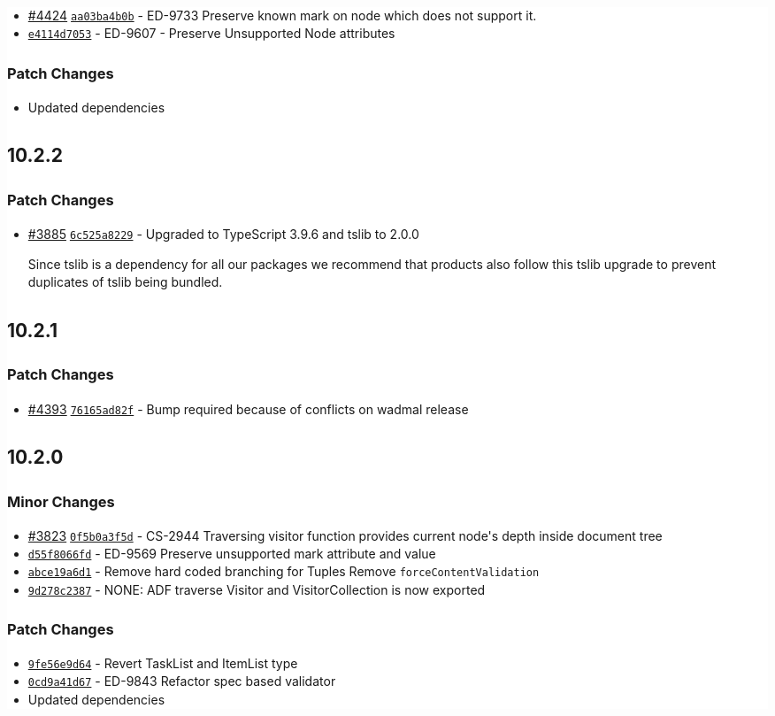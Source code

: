 - [#4424](https://bitbucket.org/atlassian/atlassian-frontend/pull-requests/4424)
  [`aa03ba4b0b`](https://bitbucket.org/atlassian/atlassian-frontend/commits/aa03ba4b0b) - ED-9733
  Preserve known mark on node which does not support it.
- [`e4114d7053`](https://bitbucket.org/atlassian/atlassian-frontend/commits/e4114d7053) - ED-9607 -
  Preserve Unsupported Node attributes

### Patch Changes

- Updated dependencies

## 10.2.2

### Patch Changes

- [#3885](https://bitbucket.org/atlassian/atlassian-frontend/pull-requests/3885)
  [`6c525a8229`](https://bitbucket.org/atlassian/atlassian-frontend/commits/6c525a8229) - Upgraded
  to TypeScript 3.9.6 and tslib to 2.0.0

  Since tslib is a dependency for all our packages we recommend that products also follow this tslib
  upgrade to prevent duplicates of tslib being bundled.

## 10.2.1

### Patch Changes

- [#4393](https://bitbucket.org/atlassian/atlassian-frontend/pull-requests/4393)
  [`76165ad82f`](https://bitbucket.org/atlassian/atlassian-frontend/commits/76165ad82f) - Bump
  required because of conflicts on wadmal release

## 10.2.0

### Minor Changes

- [#3823](https://bitbucket.org/atlassian/atlassian-frontend/pull-requests/3823)
  [`0f5b0a3f5d`](https://bitbucket.org/atlassian/atlassian-frontend/commits/0f5b0a3f5d) - CS-2944
  Traversing visitor function provides current node's depth inside document tree
- [`d55f8066fd`](https://bitbucket.org/atlassian/atlassian-frontend/commits/d55f8066fd) - ED-9569
  Preserve unsupported mark attribute and value
- [`abce19a6d1`](https://bitbucket.org/atlassian/atlassian-frontend/commits/abce19a6d1) - Remove
  hard coded branching for Tuples Remove `forceContentValidation`
- [`9d278c2387`](https://bitbucket.org/atlassian/atlassian-frontend/commits/9d278c2387) - NONE: ADF
  traverse Visitor and VisitorCollection is now exported

### Patch Changes

- [`9fe56e9d64`](https://bitbucket.org/atlassian/atlassian-frontend/commits/9fe56e9d64) - Revert
  TaskList and ItemList type
- [`0cd9a41d67`](https://bitbucket.org/atlassian/atlassian-frontend/commits/0cd9a41d67) - ED-9843
  Refactor spec based validator
- Updated dependencies
